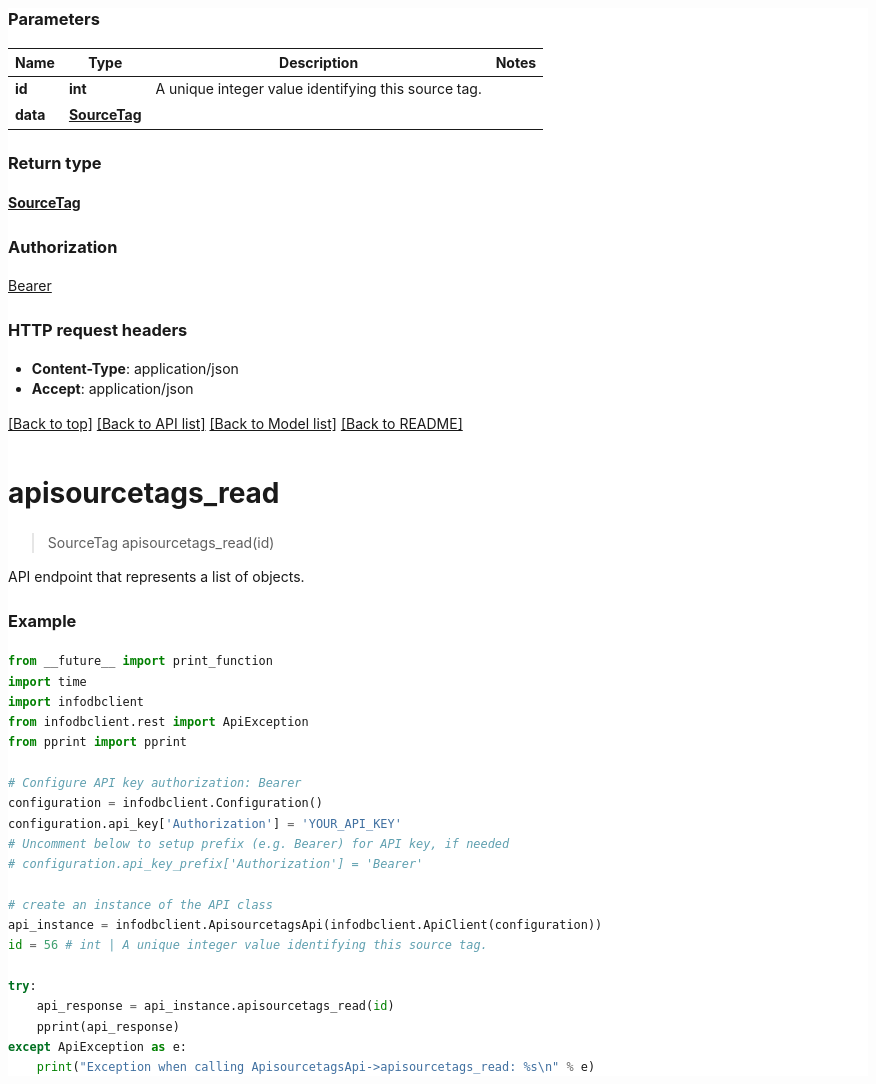 ### Parameters

Name | Type | Description  | Notes
------------- | ------------- | ------------- | -------------
 **id** | **int**| A unique integer value identifying this source tag. | 
 **data** | [**SourceTag**](SourceTag.md)|  | 

### Return type

[**SourceTag**](SourceTag.md)

### Authorization

[Bearer](../README.md#Bearer)

### HTTP request headers

 - **Content-Type**: application/json
 - **Accept**: application/json

[[Back to top]](#) [[Back to API list]](../README.md#documentation-for-api-endpoints) [[Back to Model list]](../README.md#documentation-for-models) [[Back to README]](../README.md)

# **apisourcetags_read**
> SourceTag apisourcetags_read(id)



API endpoint that represents a list of objects.

### Example
```python
from __future__ import print_function
import time
import infodbclient
from infodbclient.rest import ApiException
from pprint import pprint

# Configure API key authorization: Bearer
configuration = infodbclient.Configuration()
configuration.api_key['Authorization'] = 'YOUR_API_KEY'
# Uncomment below to setup prefix (e.g. Bearer) for API key, if needed
# configuration.api_key_prefix['Authorization'] = 'Bearer'

# create an instance of the API class
api_instance = infodbclient.ApisourcetagsApi(infodbclient.ApiClient(configuration))
id = 56 # int | A unique integer value identifying this source tag.

try:
    api_response = api_instance.apisourcetags_read(id)
    pprint(api_response)
except ApiException as e:
    print("Exception when calling ApisourcetagsApi->apisourcetags_read: %s\n" % e)
```
